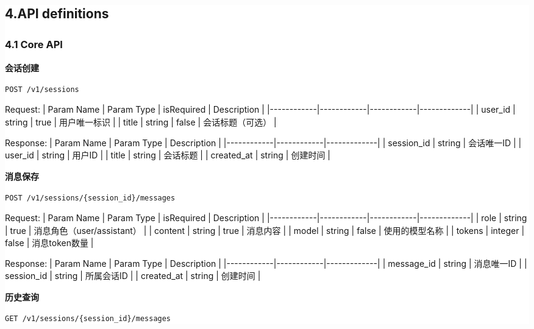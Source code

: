 ## 4.API definitions

### 4.1 Core API

**会话创建**
```
POST /v1/sessions
```

Request:
| Param Name | Param Type | isRequired | Description |
|------------|------------|------------|-------------|
| user_id | string | true | 用户唯一标识 |
| title | string | false | 会话标题（可选） |

Response:
| Param Name | Param Type | Description |
|------------|------------|-------------|
| session_id | string | 会话唯一ID |
| user_id | string | 用户ID |
| title | string | 会话标题 |
| created_at | string | 创建时间 |

**消息保存**
```
POST /v1/sessions/{session_id}/messages
```

Request:
| Param Name | Param Type | isRequired | Description |
|------------|------------|------------|-------------|
| role | string | true | 消息角色（user/assistant） |
| content | string | true | 消息内容 |
| model | string | false | 使用的模型名称 |
| tokens | integer | false | 消息token数量 |

Response:
| Param Name | Param Type | Description |
|------------|------------|-------------|
| message_id | string | 消息唯一ID |
| session_id | string | 所属会话ID |
| created_at | string | 创建时间 |

**历史查询**
```
GET /v1/sessions/{session_id}/messages
```
